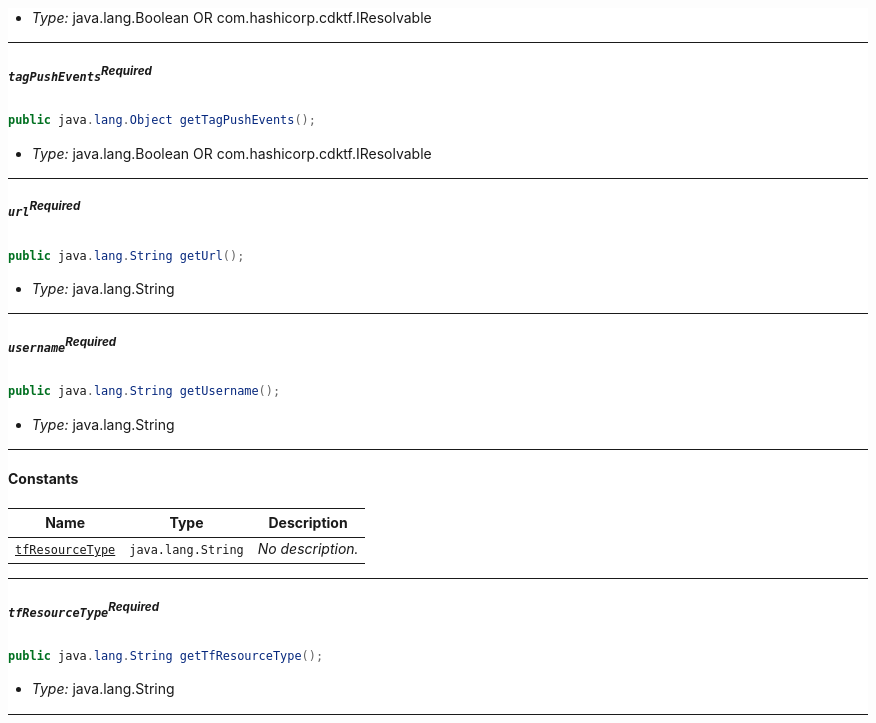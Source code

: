 - *Type:* java.lang.Boolean OR com.hashicorp.cdktf.IResolvable

---

##### `tagPushEvents`<sup>Required</sup> <a name="tagPushEvents" id="@cdktf/provider-gitlab.serviceJira.ServiceJira.property.tagPushEvents"></a>

```java
public java.lang.Object getTagPushEvents();
```

- *Type:* java.lang.Boolean OR com.hashicorp.cdktf.IResolvable

---

##### `url`<sup>Required</sup> <a name="url" id="@cdktf/provider-gitlab.serviceJira.ServiceJira.property.url"></a>

```java
public java.lang.String getUrl();
```

- *Type:* java.lang.String

---

##### `username`<sup>Required</sup> <a name="username" id="@cdktf/provider-gitlab.serviceJira.ServiceJira.property.username"></a>

```java
public java.lang.String getUsername();
```

- *Type:* java.lang.String

---

#### Constants <a name="Constants" id="Constants"></a>

| **Name** | **Type** | **Description** |
| --- | --- | --- |
| <code><a href="#@cdktf/provider-gitlab.serviceJira.ServiceJira.property.tfResourceType">tfResourceType</a></code> | <code>java.lang.String</code> | *No description.* |

---

##### `tfResourceType`<sup>Required</sup> <a name="tfResourceType" id="@cdktf/provider-gitlab.serviceJira.ServiceJira.property.tfResourceType"></a>

```java
public java.lang.String getTfResourceType();
```

- *Type:* java.lang.String

---
